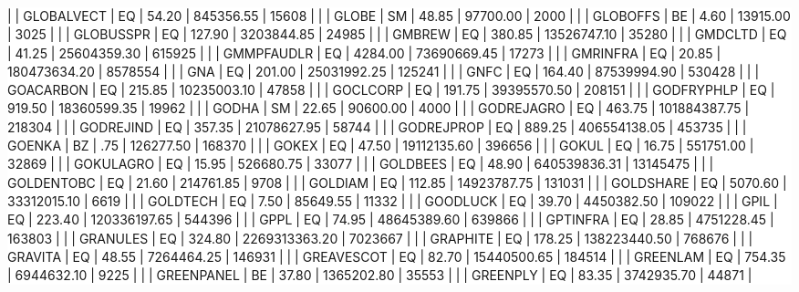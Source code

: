 |  | GLOBALVECT | EQ | 54.20 | 845356.55 | 15608 |
|  | GLOBE | SM | 48.85 | 97700.00 | 2000 |
|  | GLOBOFFS | BE | 4.60 | 13915.00 | 3025 |
|  | GLOBUSSPR | EQ | 127.90 | 3203844.85 | 24985 |
|  | GMBREW | EQ | 380.85 | 13526747.10 | 35280 |
|  | GMDCLTD | EQ | 41.25 | 25604359.30 | 615925 |
|  | GMMPFAUDLR | EQ | 4284.00 | 73690669.45 | 17273 |
|  | GMRINFRA | EQ | 20.85 | 180473634.20 | 8578554 |
|  | GNA | EQ | 201.00 | 25031992.25 | 125241 |
|  | GNFC | EQ | 164.40 | 87539994.90 | 530428 |
|  | GOACARBON | EQ | 215.85 | 10235003.10 | 47858 |
|  | GOCLCORP | EQ | 191.75 | 39395570.50 | 208151 |
|  | GODFRYPHLP | EQ | 919.50 | 18360599.35 | 19962 |
|  | GODHA | SM | 22.65 | 90600.00 | 4000 |
|  | GODREJAGRO | EQ | 463.75 | 101884387.75 | 218304 |
|  | GODREJIND | EQ | 357.35 | 21078627.95 | 58744 |
|  | GODREJPROP | EQ | 889.25 | 406554138.05 | 453735 |
|  | GOENKA | BZ | .75 | 126277.50 | 168370 |
|  | GOKEX | EQ | 47.50 | 19112135.60 | 396656 |
|  | GOKUL | EQ | 16.75 | 551751.00 | 32869 |
|  | GOKULAGRO | EQ | 15.95 | 526680.75 | 33077 |
|  | GOLDBEES | EQ | 48.90 | 640539836.31 | 13145475 |
|  | GOLDENTOBC | EQ | 21.60 | 214761.85 | 9708 |
|  | GOLDIAM | EQ | 112.85 | 14923787.75 | 131031 |
|  | GOLDSHARE | EQ | 5070.60 | 33312015.10 | 6619 |
|  | GOLDTECH | EQ | 7.50 | 85649.55 | 11332 |
|  | GOODLUCK | EQ | 39.70 | 4450382.50 | 109022 |
|  | GPIL | EQ | 223.40 | 120336197.65 | 544396 |
|  | GPPL | EQ | 74.95 | 48645389.60 | 639866 |
|  | GPTINFRA | EQ | 28.85 | 4751228.45 | 163803 |
|  | GRANULES | EQ | 324.80 | 2269313363.20 | 7023667 |
|  | GRAPHITE | EQ | 178.25 | 138223440.50 | 768676 |
|  | GRAVITA | EQ | 48.55 | 7264464.25 | 146931 |
|  | GREAVESCOT | EQ | 82.70 | 15440500.65 | 184514 |
|  | GREENLAM | EQ | 754.35 | 6944632.10 | 9225 |
|  | GREENPANEL | BE | 37.80 | 1365202.80 | 35553 |
|  | GREENPLY | EQ | 83.35 | 3742935.70 | 44871 |